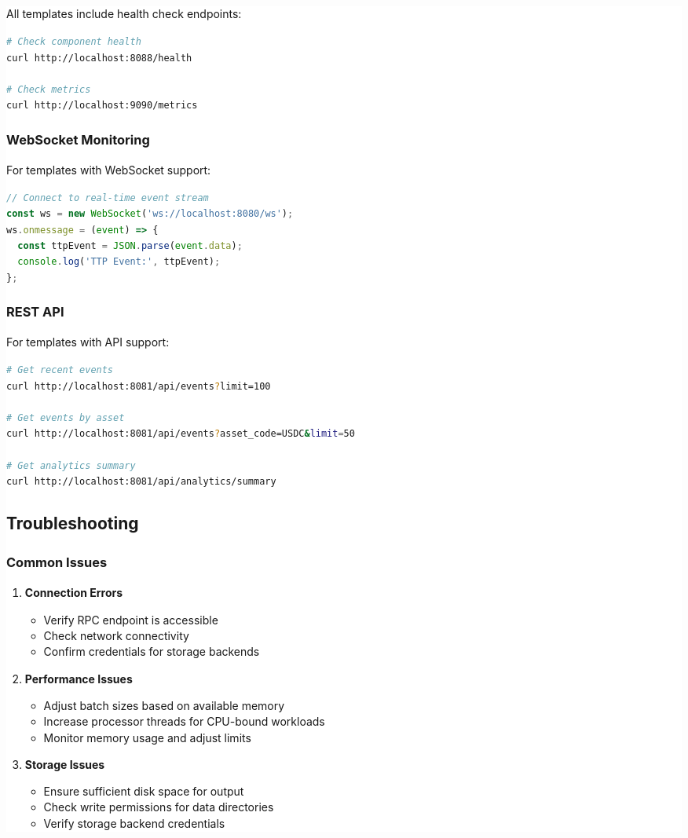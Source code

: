 All templates include health check endpoints:

```bash
# Check component health
curl http://localhost:8088/health

# Check metrics
curl http://localhost:9090/metrics
```

### WebSocket Monitoring

For templates with WebSocket support:

```javascript
// Connect to real-time event stream
const ws = new WebSocket('ws://localhost:8080/ws');
ws.onmessage = (event) => {
  const ttpEvent = JSON.parse(event.data);
  console.log('TTP Event:', ttpEvent);
};
```

### REST API

For templates with API support:

```bash
# Get recent events
curl http://localhost:8081/api/events?limit=100

# Get events by asset
curl http://localhost:8081/api/events?asset_code=USDC&limit=50

# Get analytics summary
curl http://localhost:8081/api/analytics/summary
```

## Troubleshooting

### Common Issues

1. **Connection Errors**
   - Verify RPC endpoint is accessible
   - Check network connectivity
   - Confirm credentials for storage backends

2. **Performance Issues**
   - Adjust batch sizes based on available memory
   - Increase processor threads for CPU-bound workloads
   - Monitor memory usage and adjust limits

3. **Storage Issues**
   - Ensure sufficient disk space for output
   - Check write permissions for data directories
   - Verify storage backend credentials
